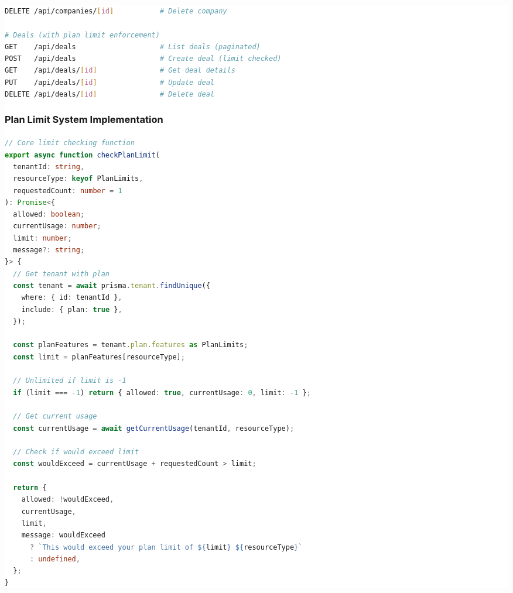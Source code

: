 ```bash
DELETE /api/companies/[id]           # Delete company

# Deals (with plan limit enforcement)
GET    /api/deals                    # List deals (paginated)
POST   /api/deals                    # Create deal (limit checked)
GET    /api/deals/[id]               # Get deal details  
PUT    /api/deals/[id]               # Update deal
DELETE /api/deals/[id]               # Delete deal
```

### **Plan Limit System Implementation**

```typescript
// Core limit checking function
export async function checkPlanLimit(
  tenantId: string,
  resourceType: keyof PlanLimits,
  requestedCount: number = 1
): Promise<{
  allowed: boolean;
  currentUsage: number;
  limit: number;
  message?: string;
}> {
  // Get tenant with plan
  const tenant = await prisma.tenant.findUnique({
    where: { id: tenantId },
    include: { plan: true },
  });

  const planFeatures = tenant.plan.features as PlanLimits;
  const limit = planFeatures[resourceType];

  // Unlimited if limit is -1
  if (limit === -1) return { allowed: true, currentUsage: 0, limit: -1 };

  // Get current usage
  const currentUsage = await getCurrentUsage(tenantId, resourceType);

  // Check if would exceed limit
  const wouldExceed = currentUsage + requestedCount > limit;

  return {
    allowed: !wouldExceed,
    currentUsage,
    limit,
    message: wouldExceed 
      ? `This would exceed your plan limit of ${limit} ${resourceType}`
      : undefined,
  };
}
```
